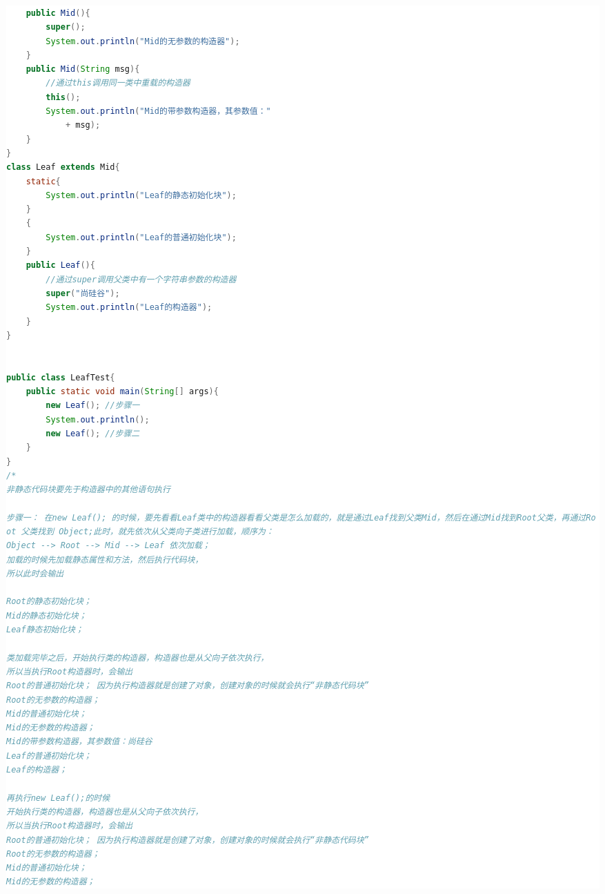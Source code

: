 ```java
	public Mid(){
		super();
		System.out.println("Mid的无参数的构造器");
	}
	public Mid(String msg){
		//通过this调用同一类中重载的构造器
		this();
		System.out.println("Mid的带参数构造器，其参数值："
			+ msg);
	}
}
class Leaf extends Mid{
	static{
		System.out.println("Leaf的静态初始化块");
	}
	{
		System.out.println("Leaf的普通初始化块");
	}	
	public Leaf(){
		//通过super调用父类中有一个字符串参数的构造器
		super("尚硅谷");
		System.out.println("Leaf的构造器");
	}
}


public class LeafTest{
	public static void main(String[] args){
		new Leaf(); //步骤一
		System.out.println();
		new Leaf(); //步骤二
	}
}
/*
非静态代码块要先于构造器中的其他语句执行

步骤一： 在new Leaf(); 的时候，要先看看Leaf类中的构造器看看父类是怎么加载的，就是通过Leaf找到父类Mid，然后在通过Mid找到Root父类，再通过Root 父类找到 Object;此时，就先依次从父类向子类进行加载，顺序为：
Object --> Root --> Mid --> Leaf 依次加载；
加载的时候先加载静态属性和方法，然后执行代码块，
所以此时会输出

Root的静态初始化块；
Mid的静态初始化块；
Leaf静态初始化块；

类加载完毕之后，开始执行类的构造器，构造器也是从父向子依次执行，
所以当执行Root构造器时，会输出
Root的普通初始化块； 因为执行构造器就是创建了对象，创建对象的时候就会执行“非静态代码块”
Root的无参数的构造器；
Mid的普通初始化块；
Mid的无参数的构造器；
Mid的带参数构造器，其参数值：尚硅谷
Leaf的普通初始化块；
Leaf的构造器； 

再执行new Leaf();的时候
开始执行类的构造器，构造器也是从父向子依次执行，
所以当执行Root构造器时，会输出
Root的普通初始化块； 因为执行构造器就是创建了对象，创建对象的时候就会执行“非静态代码块”
Root的无参数的构造器；
Mid的普通初始化块；
Mid的无参数的构造器；
```